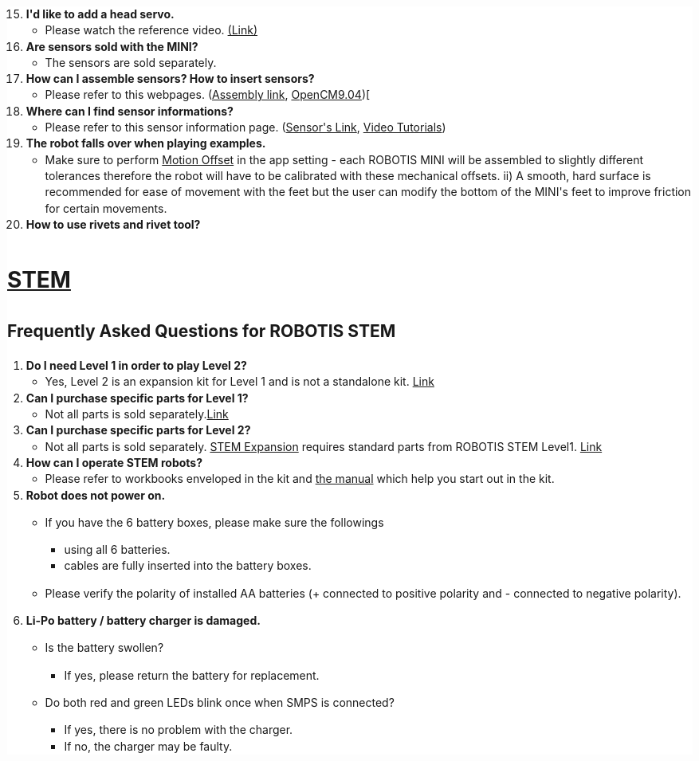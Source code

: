 15. **I'd like to add a head servo.**  
    - Please watch the reference video. [(Link)](https://www.youtube.com/watch?v=rVBDah3DjDQ&index=9&list=PLtix7rPAJwqzgBn5dR1KICUAPIvB0h3uZ)  
16. **Are sensors sold with the MINI?**  
    - The sensors are sold separately.
17. **How can I assemble sensors? How to insert sensors?**  
    - Please refer to this webpages. ([Assembly link](http://emanual.robotis.com/docs/en/edu/mini/#customize), [OpenCM9.04](http://emanual.robotis.com/docs/en/parts/controller/opencm904/))[
18. **Where can I find sensor informations?**  
    - Please refer to this sensor information page. ([Sensor's Link](http://emanual.robotis.com/docs/en/parts/sensor/), [Video Tutorials](https://www.youtube.com/playlist?list=PLEf1s0tzVSnRgF2Cu9r91bU3bHuZU8Fxu))
19. **The robot falls over when playing examples.**  
    - Make sure to perform [Motion Offset](http://emanual.robotis.com/docs/en/edu/mini/#motion-offset) in the app setting - each ROBOTIS MINI will be assembled to slightly different tolerances therefore the robot will have to be calibrated with these mechanical offsets.
    ii) A smooth, hard surface is recommended for ease of movement with the feet but the user can modify the bottom of the MINI's feet to improve friction for certain movements.
20. **How to use rivets and rivet tool?**  


# [STEM](#stem)  

## **Frequently Asked Questions for ROBOTIS STEM**

1. **Do I need Level 1 in order to play Level 2?**  
    - Yes, Level 2 is an expansion kit for Level 1 and is not a standalone kit. [Link](http://emanual.robotis.com/docs/en/edu/bioloid/stem/#expansion-examples)  
2. **Can I purchase specific parts for Level 1?**  
    - Not all parts is sold separately.[Link](http://emanual.robotis.com/docs/en/edu/bioloid/stem/#standard-part-list)  
3. **Can I purchase specific parts for Level 2?**  
    - Not all parts is sold separately. [STEM Expansion](http://emanual.robotis.com/docs/en/edu/bioloid/stem/#expansion-part-list) requires standard parts from ROBOTIS STEM Level1. [Link](http://en.robotis.com/shop_en/item.php?it_id=901-0029-200)  
4. **How can I operate STEM robots?**  
    - Please refer to workbooks enveloped in the kit and [the manual](http://emanual.robotis.com/docs/en/edu/bioloid/stem/#getting-started) which help you start out in the kit.  
5. **Robot does not power on.**  
    - If you have the 6 battery boxes, please make sure the followings  

      - using all 6 batteries.  
      - cables are fully inserted into the battery boxes.  

    - Please verify the polarity of installed AA batteries (+ connected to positive polarity and - connected to negative polarity).  
6. **Li-Po battery / battery charger is damaged.**  
    - Is the battery swollen?  
        - If yes, please return the battery for replacement.  

    - Do both red and green LEDs blink once when SMPS is connected?  
        - If yes, there is no problem with the charger.  
        - If no, the charger may be faulty.  
